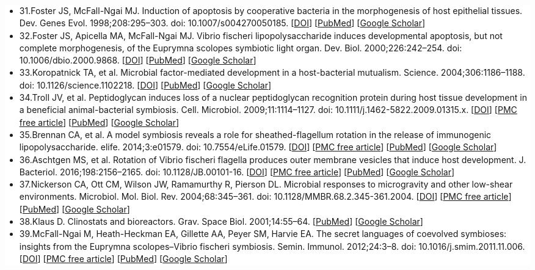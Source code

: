 * 31.Foster JS, McFall-Ngai MJ. Induction of apoptosis by cooperative bacteria in the morphogenesis of host epithelial tissues. Dev. Genes Evol. 1998;208:295–303. doi: 10.1007/s004270050185. [[DOI](https://doi.org/10.1007/s004270050185)] [[PubMed](https://pubmed.ncbi.nlm.nih.gov/9716720/)] [[Google Scholar](https://scholar.google.com/scholar_lookup?journal=Dev.%20Genes%20Evol.&title=Induction%20of%20apoptosis%20by%20cooperative%20bacteria%20in%20the%20morphogenesis%20of%20host%20epithelial%20tissues&author=JS%20Foster&author=MJ%20McFall-Ngai&volume=208&publication_year=1998&pages=295-303&pmid=9716720&doi=10.1007/s004270050185&)]
* 32.Foster JS, Apicella MA, McFall-Ngai MJ. Vibrio fischeri lipopolysaccharide induces developmental apoptosis, but not complete morphogenesis, of the Euprymna scolopes symbiotic light organ. Dev. Biol. 2000;226:242–254. doi: 10.1006/dbio.2000.9868. [[DOI](https://doi.org/10.1006/dbio.2000.9868)] [[PubMed](https://pubmed.ncbi.nlm.nih.gov/11023684/)] [[Google Scholar](https://scholar.google.com/scholar_lookup?journal=Dev.%20Biol.&title=Vibrio%20fischeri%20lipopolysaccharide%20induces%20developmental%20apoptosis,%20but%20not%20complete%20morphogenesis,%20of%20the%20Euprymna%20scolopes%20symbiotic%20light%20organ&author=JS%20Foster&author=MA%20Apicella&author=MJ%20McFall-Ngai&volume=226&publication_year=2000&pages=242-254&pmid=11023684&doi=10.1006/dbio.2000.9868&)]
* 33.Koropatnick TA, et al. Microbial factor-mediated development in a host-bacterial mutualism. Science. 2004;306:1186–1188. doi: 10.1126/science.1102218. [[DOI](https://doi.org/10.1126/science.1102218)] [[PubMed](https://pubmed.ncbi.nlm.nih.gov/15539604/)] [[Google Scholar](https://scholar.google.com/scholar_lookup?journal=Science&title=Microbial%20factor-mediated%20development%20in%20a%20host-bacterial%20mutualism&author=TA%20Koropatnick&volume=306&publication_year=2004&pages=1186-1188&pmid=15539604&doi=10.1126/science.1102218&)]
* 34.Troll JV, et al. Peptidoglycan induces loss of a nuclear peptidoglycan recognition protein during host tissue development in a beneficial animal-bacterial symbiosis. Cell. Microbiol. 2009;11:1114–1127. doi: 10.1111/j.1462-5822.2009.01315.x. [[DOI](https://doi.org/10.1111/j.1462-5822.2009.01315.x)] [[PMC free article](/articles/PMC2758052/)] [[PubMed](https://pubmed.ncbi.nlm.nih.gov/19416268/)] [[Google Scholar](https://scholar.google.com/scholar_lookup?journal=Cell.%20Microbiol.&title=Peptidoglycan%20induces%20loss%20of%20a%20nuclear%20peptidoglycan%20recognition%20protein%20during%20host%20tissue%20development%20in%20a%20beneficial%20animal-bacterial%20symbiosis&author=JV%20Troll&volume=11&publication_year=2009&pages=1114-1127&pmid=19416268&doi=10.1111/j.1462-5822.2009.01315.x&)]
* 35.Brennan CA, et al. A model symbiosis reveals a role for sheathed-flagellum rotation in the release of immunogenic lipopolysaccharide. elife. 2014;3:e01579. doi: 10.7554/eLife.01579. [[DOI](https://doi.org/10.7554/eLife.01579)] [[PMC free article](/articles/PMC3941163/)] [[PubMed](https://pubmed.ncbi.nlm.nih.gov/24596150/)] [[Google Scholar](https://scholar.google.com/scholar_lookup?journal=elife&title=A%20model%20symbiosis%20reveals%20a%20role%20for%20sheathed-flagellum%20rotation%20in%20the%20release%20of%20immunogenic%20lipopolysaccharide&author=CA%20Brennan&volume=3&publication_year=2014&pages=e01579&pmid=24596150&doi=10.7554/eLife.01579&)]
* 36.Aschtgen MS, et al. Rotation of Vibrio fischeri flagella produces outer membrane vesicles that induce host development. J. Bacteriol. 2016;198:2156–2165. doi: 10.1128/JB.00101-16. [[DOI](https://doi.org/10.1128/JB.00101-16)] [[PMC free article](/articles/PMC4966437/)] [[PubMed](https://pubmed.ncbi.nlm.nih.gov/27246572/)] [[Google Scholar](https://scholar.google.com/scholar_lookup?journal=J.%20Bacteriol.&title=Rotation%20of%20Vibrio%20fischeri%20flagella%20produces%20outer%20membrane%20vesicles%20that%20induce%20host%20development&author=MS%20Aschtgen&volume=198&publication_year=2016&pages=2156-2165&pmid=27246572&doi=10.1128/JB.00101-16&)]
* 37.Nickerson CA, Ott CM, Wilson JW, Ramamurthy R, Pierson DL. Microbial responses to microgravity and other low-shear environments. Microbiol. Mol. Biol. Rev. 2004;68:345–361. doi: 10.1128/MMBR.68.2.345-361.2004. [[DOI](https://doi.org/10.1128/MMBR.68.2.345-361.2004)] [[PMC free article](/articles/PMC419922/)] [[PubMed](https://pubmed.ncbi.nlm.nih.gov/15187188/)] [[Google Scholar](https://scholar.google.com/scholar_lookup?journal=Microbiol.%20Mol.%20Biol.%20Rev.&title=Microbial%20responses%20to%20microgravity%20and%20other%20low-shear%20environments&author=CA%20Nickerson&author=CM%20Ott&author=JW%20Wilson&author=R%20Ramamurthy&author=DL%20Pierson&volume=68&publication_year=2004&pages=345-361&pmid=15187188&doi=10.1128/MMBR.68.2.345-361.2004&)]
* 38.Klaus D. Clinostats and bioreactors. Grav. Space Biol. 2001;14:55–64. [[PubMed](https://pubmed.ncbi.nlm.nih.gov/11865869/)] [[Google Scholar](https://scholar.google.com/scholar_lookup?journal=Grav.%20Space%20Biol.&title=Clinostats%20and%20bioreactors&author=D%20Klaus&volume=14&publication_year=2001&pages=55-64&pmid=11865869&)]
* 39.McFall-Ngai M, Heath-Heckman EA, Gillette AA, Peyer SM, Harvie EA. The secret languages of coevolved symbioses: insights from the Euprymna scolopes–Vibrio fischeri symbiosis. Semin. Immunol. 2012;24:3–8. doi: 10.1016/j.smim.2011.11.006. [[DOI](https://doi.org/10.1016/j.smim.2011.11.006)] [[PMC free article](/articles/PMC3288948/)] [[PubMed](https://pubmed.ncbi.nlm.nih.gov/22154556/)] [[Google Scholar](https://scholar.google.com/scholar_lookup?journal=Semin.%20Immunol.&title=The%20secret%20languages%20of%20coevolved%20symbioses:%20insights%20from%20the%20Euprymna%20scolopes%E2%80%93Vibrio%20fischeri%20symbiosis&author=M%20McFall-Ngai&author=EA%20Heath-Heckman&author=AA%20Gillette&author=SM%20Peyer&author=EA%20Harvie&volume=24&publication_year=2012&pages=3-8&pmid=22154556&doi=10.1016/j.smim.2011.11.006&)]